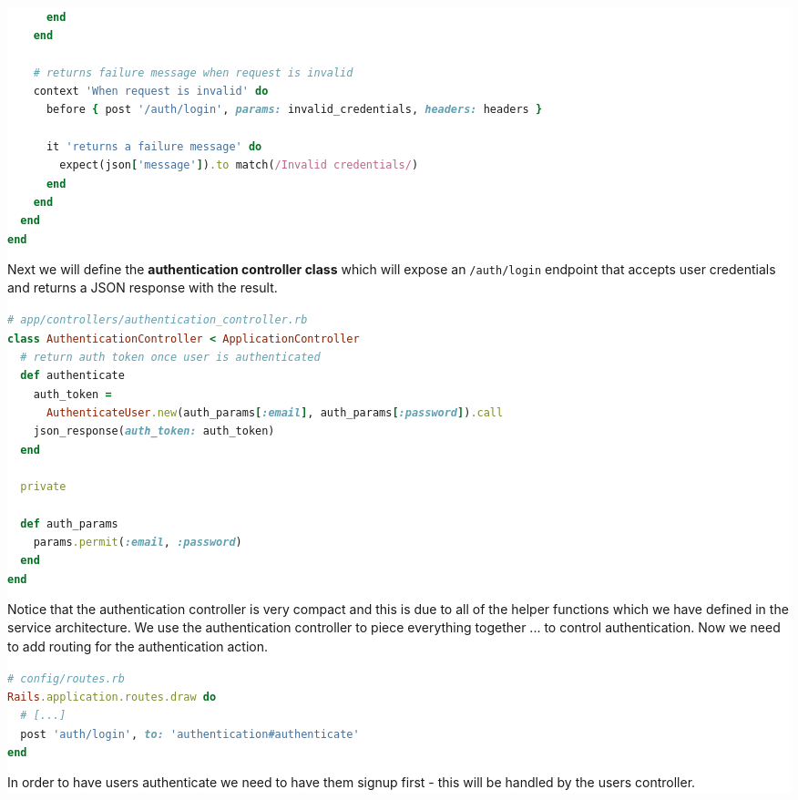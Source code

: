 ```Ruby
      end
    end

    # returns failure message when request is invalid
    context 'When request is invalid' do
      before { post '/auth/login', params: invalid_credentials, headers: headers }

      it 'returns a failure message' do
        expect(json['message']).to match(/Invalid credentials/)
      end
    end
  end
end
```

Next we will define the **authentication controller class** which will expose an `/auth/login` endpoint that accepts user credentials and returns a JSON response with the result. 


```Ruby 
# app/controllers/authentication_controller.rb
class AuthenticationController < ApplicationController
  # return auth token once user is authenticated
  def authenticate
    auth_token =
      AuthenticateUser.new(auth_params[:email], auth_params[:password]).call
    json_response(auth_token: auth_token)
  end

  private

  def auth_params
    params.permit(:email, :password)
  end
end
```

Notice that the authentication controller is very compact and this is due to all of the helper functions which we have defined in the service architecture. We use the authentication controller to piece everything together ... to control authentication. Now we need to add routing for the authentication action. 


```Ruby 
# config/routes.rb
Rails.application.routes.draw do
  # [...]
  post 'auth/login', to: 'authentication#authenticate'
end
```


In order to have users authenticate we need to have them signup first - this will be handled by the users controller. 
